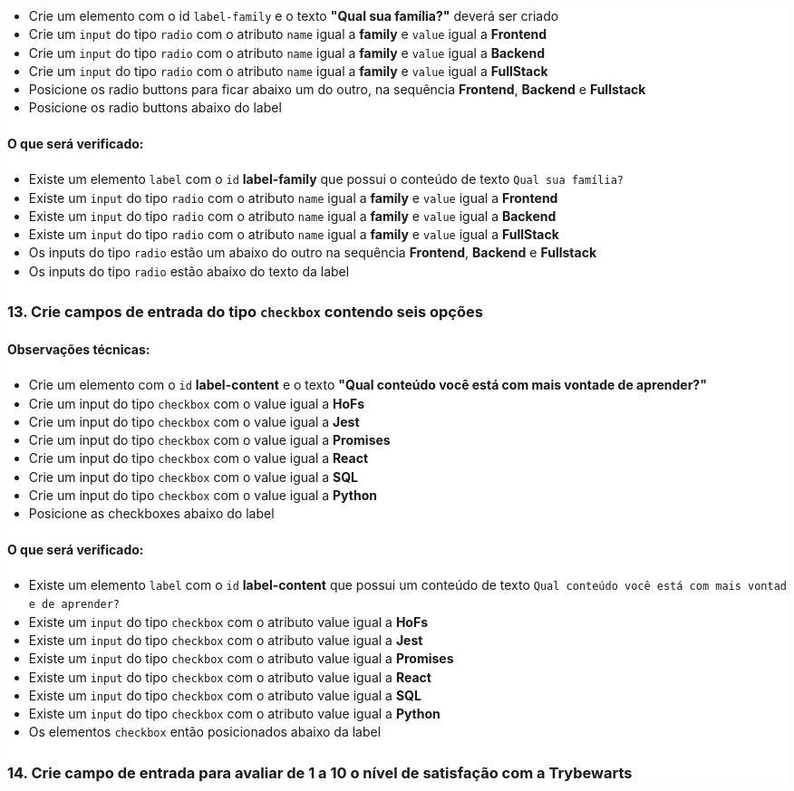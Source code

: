 * Crie um elemento com o id `label-family` e o texto **"Qual sua família?"** deverá ser criado
* Crie um `input` do tipo `radio` com o atributo `name` igual a **family** e `value` igual a **Frontend**
* Crie um `input` do tipo `radio` com o atributo `name` igual a **family** e `value` igual a **Backend**
* Crie um `input` do tipo `radio` com o atributo `name` igual a **family** e `value` igual a **FullStack**
* Posicione os radio buttons para ficar abaixo um do outro, na sequência **Frontend**, **Backend** e **Fullstack**
* Posicione os radio buttons abaixo do label

#### O que será verificado:

* Existe um elemento `label` com o `id` **label-family** que possui o conteúdo de texto `Qual sua família?`
* Existe um `input` do tipo `radio` com o atributo `name` igual a **family** e `value` igual a **Frontend**
* Existe um `input` do tipo `radio` com o atributo `name` igual a **family** e `value` igual a **Backend**
* Existe um `input` do tipo `radio` com o atributo `name` igual a **family** e `value` igual a **FullStack**
* Os inputs do tipo `radio` estão um abaixo do outro na sequência **Frontend**, **Backend** e **Fullstack**
* Os inputs do tipo `radio` estão abaixo do texto da label

### 13. Crie campos de entrada do tipo `checkbox` contendo seis opções

#### Observações técnicas:

* Crie um elemento com o `id` **label-content** e o texto **"Qual conteúdo você está com mais vontade de aprender?"**
* Crie um input do tipo `checkbox` com o value igual a **HoFs**
* Crie um input do tipo `checkbox` com o value igual a **Jest**
* Crie um input do tipo `checkbox` com o value igual a **Promises**
* Crie um input do tipo `checkbox` com o value igual a **React**
* Crie um input do tipo `checkbox` com o value igual a **SQL**
* Crie um input do tipo `checkbox` com o value igual a **Python**
* Posicione as checkboxes abaixo do label

#### O que será verificado:

* Existe um elemento `label` com o `id` **label-content** que possui um conteúdo de texto `Qual conteúdo você está com mais vontade de aprender?`
* Existe um `input` do tipo `checkbox` com o atributo value igual a **HoFs**
* Existe um `input` do tipo `checkbox` com o atributo value igual a **Jest**
* Existe um `input` do tipo `checkbox` com o atributo value igual a **Promises**
* Existe um `input` do tipo `checkbox` com o atributo value igual a **React**
* Existe um `input` do tipo `checkbox` com o atributo value igual a **SQL**
* Existe um `input` do tipo `checkbox` com o atributo value igual a **Python**
* Os elementos `checkbox` então posicionados abaixo da label

### 14. Crie campo de entrada para avaliar de 1 a 10 o nível de satisfação com a Trybewarts
